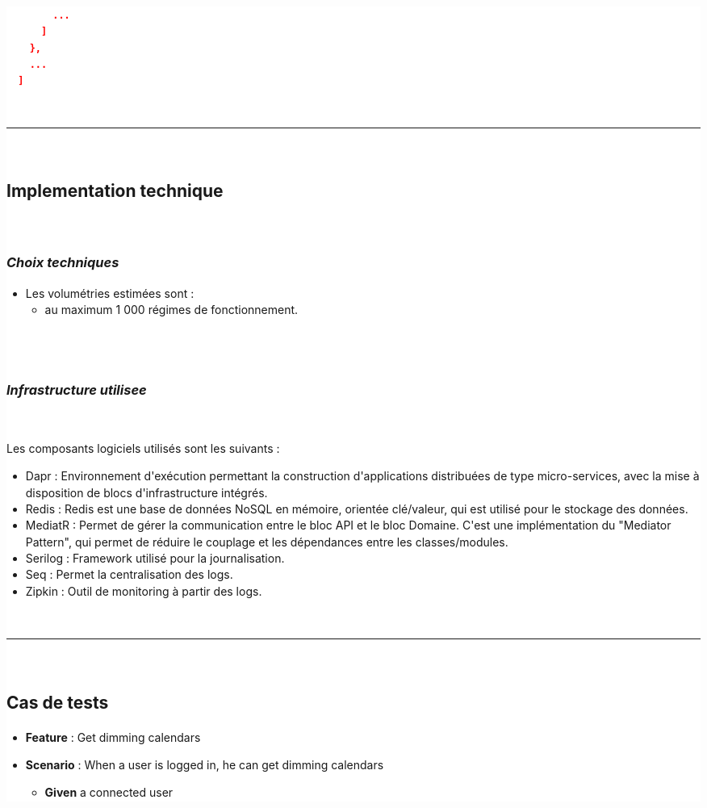 ```json
        ...
      ]
    },
    ...
  ]
```

<br>

<hr>

<br>

## **Implementation technique**

<br>

### _Choix techniques_

- Les volumétries estimées sont :
    - au maximum 1 000 régimes de fonctionnement.

<br>
<br>

### _Infrastructure utilisee_

<br>

Les composants logiciels utilisés sont les suivants :

- Dapr : Environnement d'exécution permettant la construction d'applications distribuées de type micro-services, avec la mise à disposition de blocs d'infrastructure intégrés.
- Redis : Redis est une base de données NoSQL en mémoire, orientée clé/valeur, qui est utilisé pour le stockage des données.
- MediatR : Permet de gérer la communication entre le bloc API et le bloc Domaine.
  C'est une implémentation du "Mediator Pattern", qui permet de réduire le couplage et les dépendances entre les classes/modules.
- Serilog : Framework utilisé pour la journalisation.
- Seq : Permet la centralisation des logs.
- Zipkin : Outil de monitoring à partir des logs.

<br>

<hr>

<br>

## **Cas de tests**

- **Feature** : Get dimming calendars

- **Scenario** : When a user is logged in, he can get dimming calendars

  - **Given** a connected user
